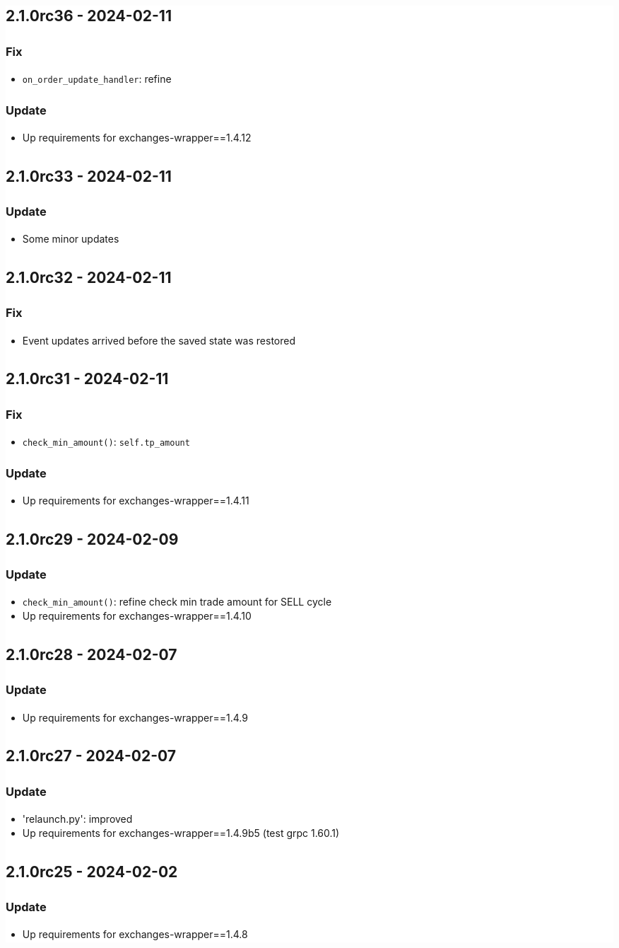 ## 2.1.0rc36 - 2024-02-11
### Fix
* `on_order_update_handler`: refine

### Update
* Up requirements for exchanges-wrapper==1.4.12

## 2.1.0rc33 - 2024-02-11
### Update
* Some minor updates

## 2.1.0rc32 - 2024-02-11
### Fix
* Event updates arrived before the saved state was restored

## 2.1.0rc31 - 2024-02-11
### Fix
* `check_min_amount()`: `self.tp_amount`

### Update
* Up requirements for exchanges-wrapper==1.4.11

## 2.1.0rc29 - 2024-02-09
### Update
* `check_min_amount()`: refine check min trade amount for SELL cycle
* Up requirements for exchanges-wrapper==1.4.10

## 2.1.0rc28 - 2024-02-07
### Update
* Up requirements for exchanges-wrapper==1.4.9

## 2.1.0rc27 - 2024-02-07
### Update
* 'relaunch.py': improved
* Up requirements for exchanges-wrapper==1.4.9b5 (test grpc 1.60.1)

## 2.1.0rc25 - 2024-02-02
### Update
* Up requirements for exchanges-wrapper==1.4.8
